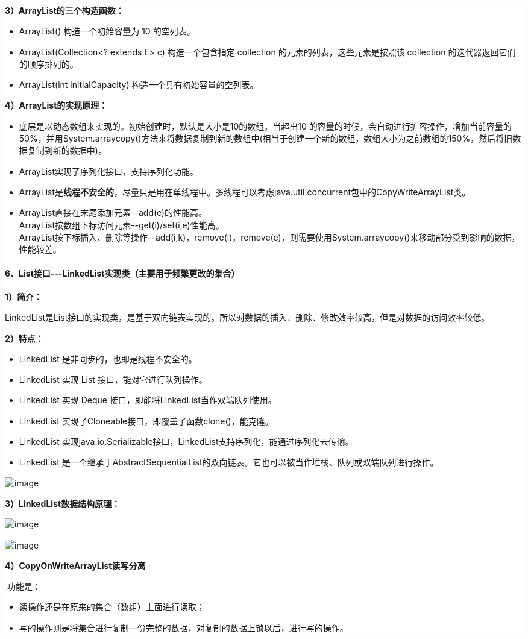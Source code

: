 
**3）ArrayList的三个构造函数：**   

- ArrayList() 构造一个初始容量为 10 的空列表。  

- ArrayList(Collection<? extends E> c) 构造一个包含指定 collection 的元素的列表，这些元素是按照该 collection 的迭代器返回它们的顺序排列的。 

- ArrayList(int initialCapacity) 构造一个具有初始容量的空列表。


**4）ArrayList的实现原理：**  

- 底层是以动态数组来实现的。初始创建时，默认是大小是10的数组，当超出10 的容量的时候，会自动进行扩容操作，增加当前容量的50%，并用System.arraycopy()方法来将数据复制到新的数组中(相当于创建一个新的数组，数组大小为之前数组的150%，然后将旧数据复制到新的数据中)。  

- ArrayList实现了序列化接口，支持序列化功能。  

- ArrayList是**线程不安全的**，尽量只是用在单线程中。多线程可以考虑java.util.concurrent包中的CopyWriteArrayList类。  

- ArrayList直接在末尾添加元素--add(e)的性能高。  
  ​    ArrayList按数组下标访问元素--get(i)/set(i,e)性能高。  
  ​    ArrayList按下标插入、删除等操作--add(i,k)，remove(i)，remove(e)，则需要使用System.arraycopy()来移动部分受到影响的数据，性能较差。  



#### 6、List接口---LinkedList实现类（主要用于频繁更改的集合） 

**1）简介：**  

LinkedList是List接口的实现类，是基于双向链表实现的。所以对数据的插入、删除、修改效率较高，但是对数据的访问效率较低。  

**2）特点：**  

- LinkedList 是非同步的，也即是线程不安全的。

- LinkedList 实现 List 接口，能对它进行队列操作。

- LinkedList 实现 Deque 接口，即能将LinkedList当作双端队列使用。

- LinkedList 实现了Cloneable接口，即覆盖了函数clone()，能克隆。

- LinkedList 实现java.io.Serializable接口，LinkedList支持序列化，能通过序列化去传输。

- LinkedList 是一个继承于AbstractSequentialList的双向链表。它也可以被当作堆栈、队列或双端队列进行操作。

![image](https://note.youdao.com/yws/api/personal/file/22460597B89F4ECDBEEB82A4EB2BD9E9?method=download&shareKey=de22d84b8dade3207204d803314a22ac)  

**3）LinkedList数据结构原理：**  

![image](https://note.youdao.com/yws/api/personal/file/D41ECB974CE04C70BF64D2B836D20D13?method=download&shareKey=cd90ac3cd7e01f718735c488abc48043)   


![image](https://note.youdao.com/yws/api/personal/file/F1C3DE023FC0421BB3FC3A897EB82BE4?method=download&shareKey=ff82efb45773c8db027a22afd5bacfe4)   

**4）CopyOnWriteArrayList读写分离**

​	功能是：

- 读操作还是在原来的集合（数组）上面进行读取；

- 写的操作则是将集合进行复制一份完整的数据，对复制的数据上锁以后，进行写的操作。
